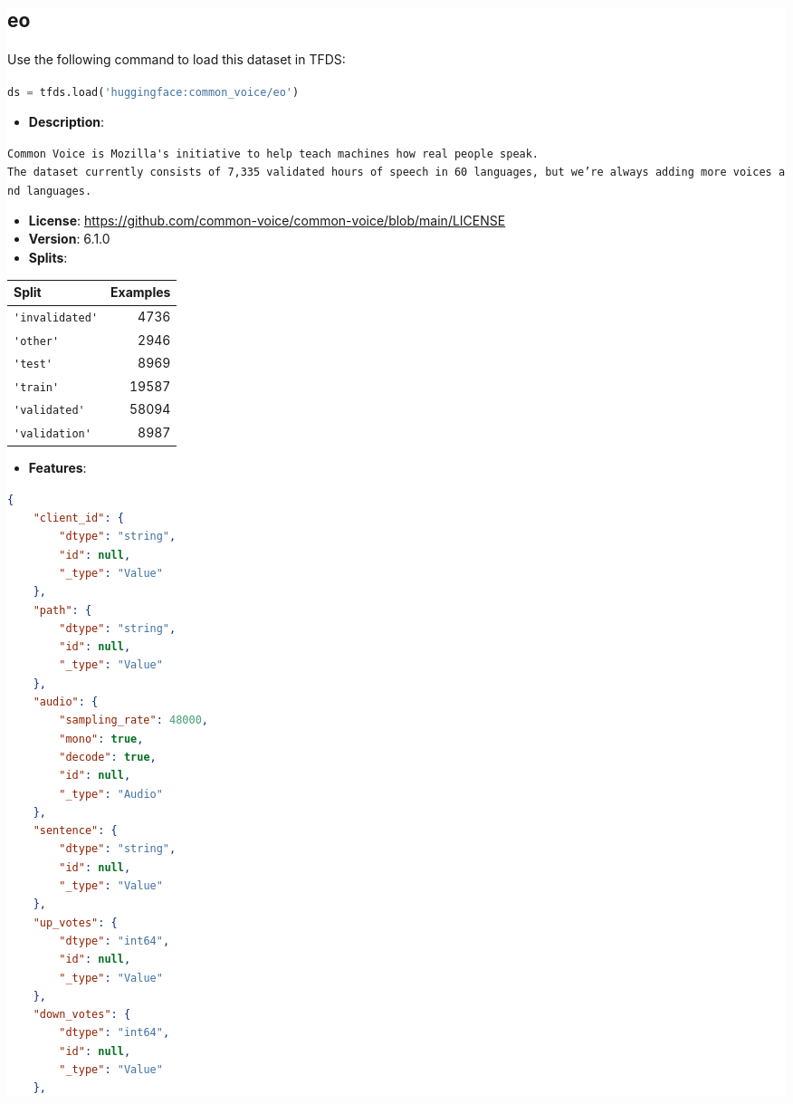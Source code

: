 

## eo


Use the following command to load this dataset in TFDS:

```python
ds = tfds.load('huggingface:common_voice/eo')
```

*   **Description**:

```
Common Voice is Mozilla's initiative to help teach machines how real people speak.
The dataset currently consists of 7,335 validated hours of speech in 60 languages, but we’re always adding more voices and languages.
```

*   **License**: https://github.com/common-voice/common-voice/blob/main/LICENSE
*   **Version**: 6.1.0
*   **Splits**:

Split  | Examples
:----- | -------:
`'invalidated'` | 4736
`'other'` | 2946
`'test'` | 8969
`'train'` | 19587
`'validated'` | 58094
`'validation'` | 8987

*   **Features**:

```json
{
    "client_id": {
        "dtype": "string",
        "id": null,
        "_type": "Value"
    },
    "path": {
        "dtype": "string",
        "id": null,
        "_type": "Value"
    },
    "audio": {
        "sampling_rate": 48000,
        "mono": true,
        "decode": true,
        "id": null,
        "_type": "Audio"
    },
    "sentence": {
        "dtype": "string",
        "id": null,
        "_type": "Value"
    },
    "up_votes": {
        "dtype": "int64",
        "id": null,
        "_type": "Value"
    },
    "down_votes": {
        "dtype": "int64",
        "id": null,
        "_type": "Value"
    },
```